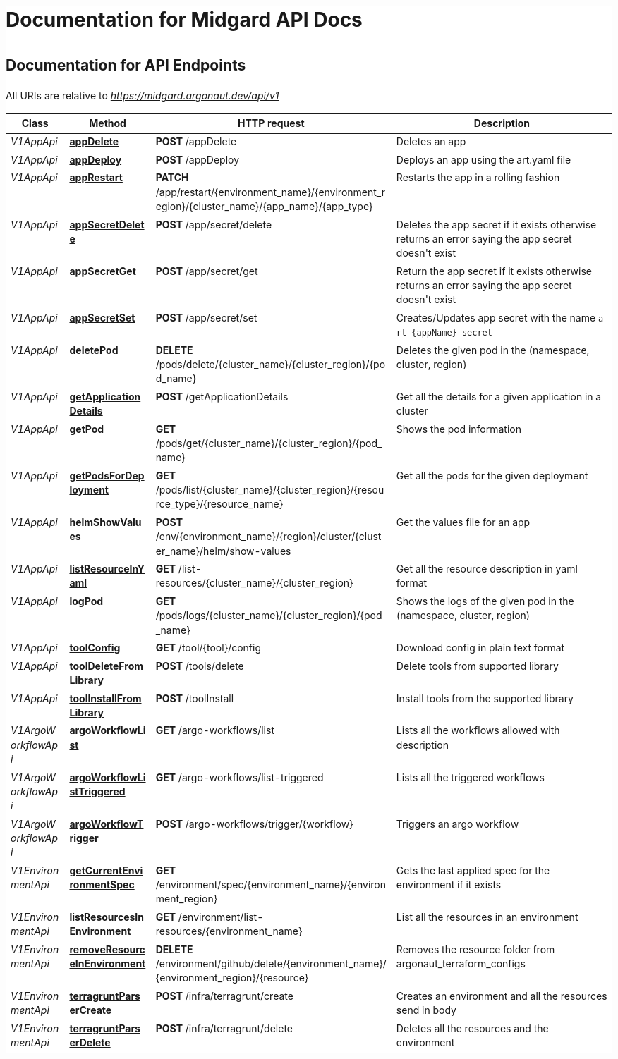 # Documentation for Midgard API Docs

<a name="documentation-for-api-endpoints"></a>
## Documentation for API Endpoints

All URIs are relative to *https://midgard.argonaut.dev/api/v1*

Class | Method | HTTP request | Description
------------ | ------------- | ------------- | -------------
*V1AppApi* | [**appDelete**](Apis/V1AppApi.md#appdelete) | **POST** /appDelete | Deletes an app
*V1AppApi* | [**appDeploy**](Apis/V1AppApi.md#appdeploy) | **POST** /appDeploy | Deploys an app using the art.yaml file
*V1AppApi* | [**appRestart**](Apis/V1AppApi.md#apprestart) | **PATCH** /app/restart/{environment_name}/{environment_region}/{cluster_name}/{app_name}/{app_type} | Restarts the app in a rolling fashion
*V1AppApi* | [**appSecretDelete**](Apis/V1AppApi.md#appsecretdelete) | **POST** /app/secret/delete | Deletes the app secret if it exists otherwise returns an error saying the app secret doesn't exist
*V1AppApi* | [**appSecretGet**](Apis/V1AppApi.md#appsecretget) | **POST** /app/secret/get | Return the app secret if it exists otherwise returns an error saying the app secret doesn't exist
*V1AppApi* | [**appSecretSet**](Apis/V1AppApi.md#appsecretset) | **POST** /app/secret/set | Creates/Updates app secret with the name `art-{appName}-secret`
*V1AppApi* | [**deletePod**](Apis/V1AppApi.md#deletepod) | **DELETE** /pods/delete/{cluster_name}/{cluster_region}/{pod_name} | Deletes the given pod in the (namespace, cluster, region)
*V1AppApi* | [**getApplicationDetails**](Apis/V1AppApi.md#getapplicationdetails) | **POST** /getApplicationDetails | Get all the details for a given application in a cluster
*V1AppApi* | [**getPod**](Apis/V1AppApi.md#getpod) | **GET** /pods/get/{cluster_name}/{cluster_region}/{pod_name} | Shows the pod information
*V1AppApi* | [**getPodsForDeployment**](Apis/V1AppApi.md#getpodsfordeployment) | **GET** /pods/list/{cluster_name}/{cluster_region}/{resource_type}/{resource_name} | Get all the pods for the given deployment
*V1AppApi* | [**helmShowValues**](Apis/V1AppApi.md#helmshowvalues) | **POST** /env/{environment_name}/{region}/cluster/{cluster_name}/helm/show-values | Get the values file for an app
*V1AppApi* | [**listResourceInYaml**](Apis/V1AppApi.md#listresourceinyaml) | **GET** /list-resources/{cluster_name}/{cluster_region} | Get all the resource description in yaml format
*V1AppApi* | [**logPod**](Apis/V1AppApi.md#logpod) | **GET** /pods/logs/{cluster_name}/{cluster_region}/{pod_name} | Shows the logs of the given pod in the (namespace, cluster, region)
*V1AppApi* | [**toolConfig**](Apis/V1AppApi.md#toolconfig) | **GET** /tool/{tool}/config | Download config in plain text format
*V1AppApi* | [**toolDeleteFromLibrary**](Apis/V1AppApi.md#tooldeletefromlibrary) | **POST** /tools/delete | Delete tools from supported library
*V1AppApi* | [**toolInstallFromLibrary**](Apis/V1AppApi.md#toolinstallfromlibrary) | **POST** /toolInstall | Install tools from the supported library
*V1ArgoWorkflowApi* | [**argoWorkflowList**](Apis/V1ArgoWorkflowApi.md#argoworkflowlist) | **GET** /argo-workflows/list | Lists all the workflows allowed with description
*V1ArgoWorkflowApi* | [**argoWorkflowListTriggered**](Apis/V1ArgoWorkflowApi.md#argoworkflowlisttriggered) | **GET** /argo-workflows/list-triggered | Lists all the triggered workflows
*V1ArgoWorkflowApi* | [**argoWorkflowTrigger**](Apis/V1ArgoWorkflowApi.md#argoworkflowtrigger) | **POST** /argo-workflows/trigger/{workflow} | Triggers an argo workflow
*V1EnvironmentApi* | [**getCurrentEnvironmentSpec**](Apis/V1EnvironmentApi.md#getcurrentenvironmentspec) | **GET** /environment/spec/{environment_name}/{environment_region} | Gets the last applied spec for the environment if it exists
*V1EnvironmentApi* | [**listResourcesInEnvironment**](Apis/V1EnvironmentApi.md#listresourcesinenvironment) | **GET** /environment/list-resources/{environment_name} | List all the resources in an environment
*V1EnvironmentApi* | [**removeResourceInEnvironment**](Apis/V1EnvironmentApi.md#removeresourceinenvironment) | **DELETE** /environment/github/delete/{environment_name}/{environment_region}/{resource} | Removes the resource folder from argonaut_terraform_configs
*V1EnvironmentApi* | [**terragruntParserCreate**](Apis/V1EnvironmentApi.md#terragruntparsercreate) | **POST** /infra/terragrunt/create | Creates an environment and all the resources send in body
*V1EnvironmentApi* | [**terragruntParserDelete**](Apis/V1EnvironmentApi.md#terragruntparserdelete) | **POST** /infra/terragrunt/delete | Deletes all the resources and the environment